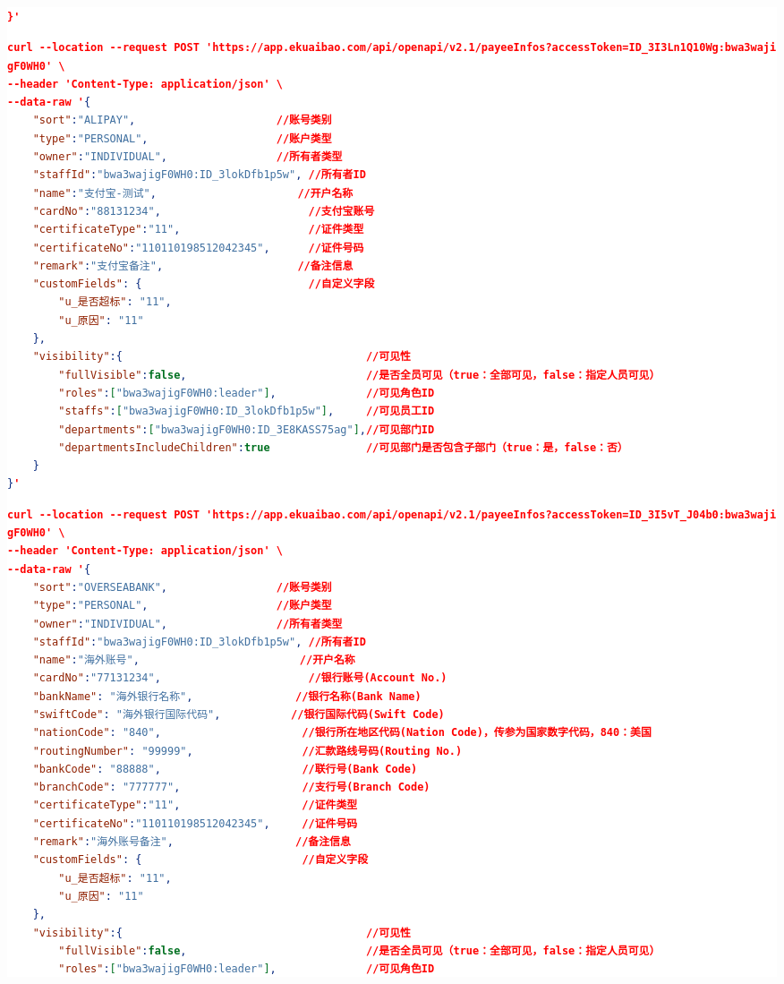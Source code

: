 ```json
}'
```
</TabItem>
<TabItem value="支付宝" label="支付宝">

```json
curl --location --request POST 'https://app.ekuaibao.com/api/openapi/v2.1/payeeInfos?accessToken=ID_3I3Ln1Q10Wg:bwa3wajigF0WH0' \
--header 'Content-Type: application/json' \
--data-raw '{
    "sort":"ALIPAY",                      //账号类别        
    "type":"PERSONAL",                    //账户类型  
    "owner":"INDIVIDUAL",                 //所有者类型
    "staffId":"bwa3wajigF0WH0:ID_3lokDfb1p5w", //所有者ID                                              
    "name":"支付宝-测试",                      //开户名称  
    "cardNo":"88131234",                       //支付宝账号
    "certificateType":"11",                    //证件类型            
    "certificateNo":"110110198512042345",      //证件号码   
    "remark":"支付宝备注",                     //备注信息
    "customFields": {                          //自定义字段  
        "u_是否超标": "11",
        "u_原因": "11"
    },
    "visibility":{                                      //可见性
        "fullVisible":false,                            //是否全员可见（true：全部可见，false：指定人员可见）
        "roles":["bwa3wajigF0WH0:leader"],              //可见角色ID
        "staffs":["bwa3wajigF0WH0:ID_3lokDfb1p5w"],     //可见员工ID
        "departments":["bwa3wajigF0WH0:ID_3E8KASS75ag"],//可见部门ID
        "departmentsIncludeChildren":true               //可见部门是否包含子部门（true：是，false：否）
    }
}'
```
</TabItem>
<TabItem value="海外账号" label="海外账号">

```json
curl --location --request POST 'https://app.ekuaibao.com/api/openapi/v2.1/payeeInfos?accessToken=ID_3I5vT_J04b0:bwa3wajigF0WH0' \
--header 'Content-Type: application/json' \
--data-raw '{
    "sort":"OVERSEABANK",                 //账号类别        
    "type":"PERSONAL",                    //账户类型  
    "owner":"INDIVIDUAL",                 //所有者类型
    "staffId":"bwa3wajigF0WH0:ID_3lokDfb1p5w", //所有者ID                                              
    "name":"海外账号",                         //开户名称  
    "cardNo":"77131234",                       //银行账号(Account No.)
    "bankName": "海外银行名称",                //银行名称(Bank Name)
    "swiftCode": "海外银行国际代码",           //银行国际代码(Swift Code)
    "nationCode": "840",                      //银行所在地区代码(Nation Code)，传参为国家数字代码，840：美国
    "routingNumber": "99999",                 //汇款路线号码(Routing No.)
    "bankCode": "88888",                      //联行号(Bank Code)
    "branchCode": "777777",                   //支行号(Branch Code)
    "certificateType":"11",                   //证件类型            
    "certificateNo":"110110198512042345",     //证件号码  
    "remark":"海外账号备注",                   //备注信息        
    "customFields": {                         //自定义字段  
        "u_是否超标": "11",
        "u_原因": "11"
    },
    "visibility":{                                      //可见性
        "fullVisible":false,                            //是否全员可见（true：全部可见，false：指定人员可见）
        "roles":["bwa3wajigF0WH0:leader"],              //可见角色ID
```